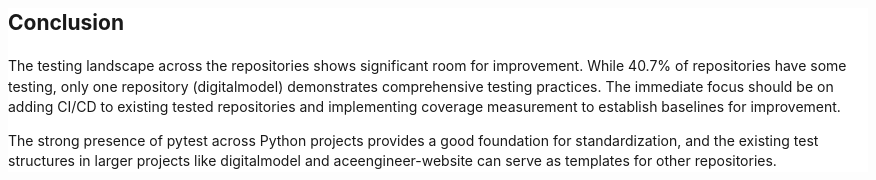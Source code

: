 ## Conclusion

The testing landscape across the repositories shows significant room for improvement. While 40.7% of repositories have some testing, only one repository (digitalmodel) demonstrates comprehensive testing practices. The immediate focus should be on adding CI/CD to existing tested repositories and implementing coverage measurement to establish baselines for improvement.

The strong presence of pytest across Python projects provides a good foundation for standardization, and the existing test structures in larger projects like digitalmodel and aceengineer-website can serve as templates for other repositories.